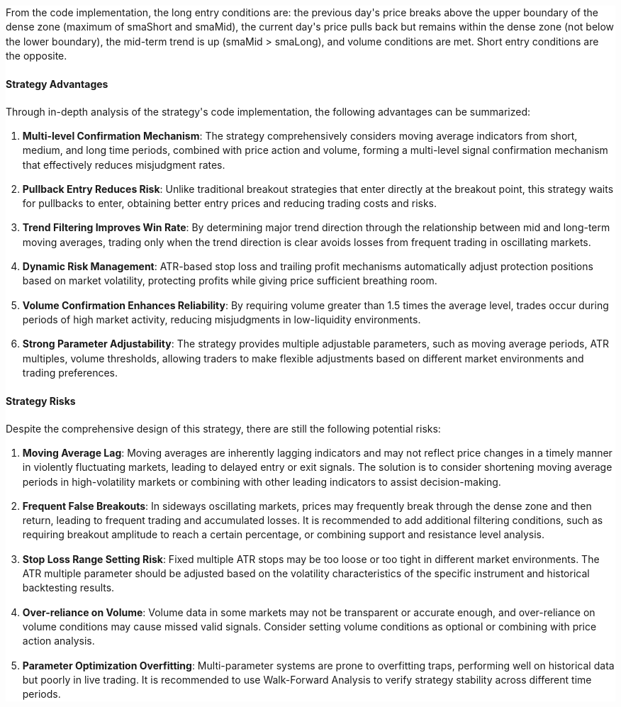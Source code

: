 From the code implementation, the long entry conditions are: the previous day's price breaks above the upper boundary of the dense zone (maximum of smaShort and smaMid), the current day's price pulls back but remains within the dense zone (not below the lower boundary), the mid-term trend is up (smaMid > smaLong), and volume conditions are met. Short entry conditions are the opposite.

#### Strategy Advantages

Through in-depth analysis of the strategy's code implementation, the following advantages can be summarized:

1. **Multi-level Confirmation Mechanism**: The strategy comprehensively considers moving average indicators from short, medium, and long time periods, combined with price action and volume, forming a multi-level signal confirmation mechanism that effectively reduces misjudgment rates.

2. **Pullback Entry Reduces Risk**: Unlike traditional breakout strategies that enter directly at the breakout point, this strategy waits for pullbacks to enter, obtaining better entry prices and reducing trading costs and risks.

3. **Trend Filtering Improves Win Rate**: By determining major trend direction through the relationship between mid and long-term moving averages, trading only when the trend direction is clear avoids losses from frequent trading in oscillating markets.

4. **Dynamic Risk Management**: ATR-based stop loss and trailing profit mechanisms automatically adjust protection positions based on market volatility, protecting profits while giving price sufficient breathing room.

5. **Volume Confirmation Enhances Reliability**: By requiring volume greater than 1.5 times the average level, trades occur during periods of high market activity, reducing misjudgments in low-liquidity environments.

6. **Strong Parameter Adjustability**: The strategy provides multiple adjustable parameters, such as moving average periods, ATR multiples, volume thresholds, allowing traders to make flexible adjustments based on different market environments and trading preferences.

#### Strategy Risks

Despite the comprehensive design of this strategy, there are still the following potential risks:

1. **Moving Average Lag**: Moving averages are inherently lagging indicators and may not reflect price changes in a timely manner in violently fluctuating markets, leading to delayed entry or exit signals. The solution is to consider shortening moving average periods in high-volatility markets or combining with other leading indicators to assist decision-making.

2. **Frequent False Breakouts**: In sideways oscillating markets, prices may frequently break through the dense zone and then return, leading to frequent trading and accumulated losses. It is recommended to add additional filtering conditions, such as requiring breakout amplitude to reach a certain percentage, or combining support and resistance level analysis.

3. **Stop Loss Range Setting Risk**: Fixed multiple ATR stops may be too loose or too tight in different market environments. The ATR multiple parameter should be adjusted based on the volatility characteristics of the specific instrument and historical backtesting results.

4. **Over-reliance on Volume**: Volume data in some markets may not be transparent or accurate enough, and over-reliance on volume conditions may cause missed valid signals. Consider setting volume conditions as optional or combining with price action analysis.

5. **Parameter Optimization Overfitting**: Multi-parameter systems are prone to overfitting traps, performing well on historical data but poorly in live trading. It is recommended to use Walk-Forward Analysis to verify strategy stability across different time periods.
